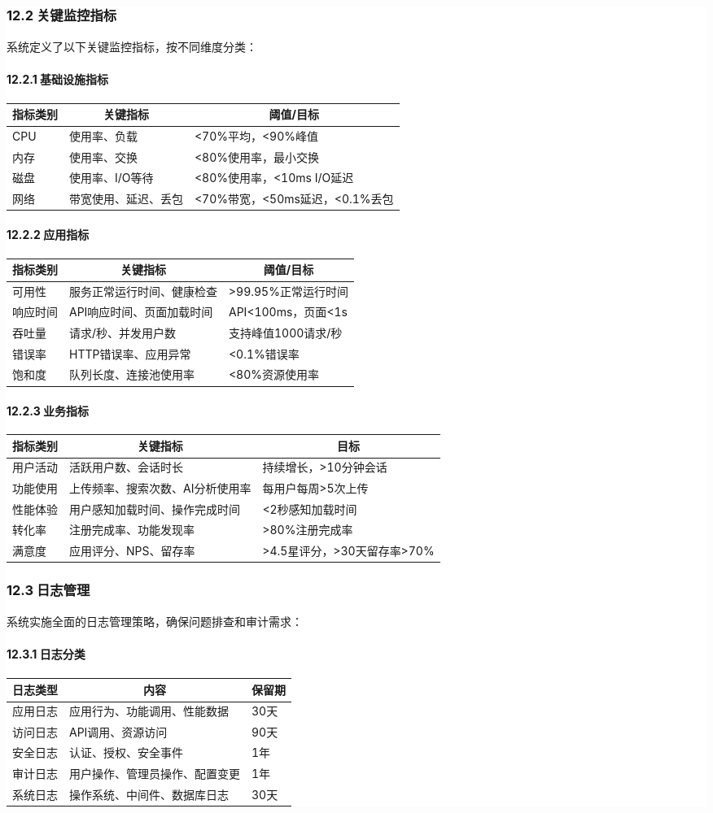 ### 12.2 关键监控指标

系统定义了以下关键监控指标，按不同维度分类：

#### 12.2.1 基础设施指标

| 指标类别 | 关键指标 | 阈值/目标 |
|----------|----------|-----------|
| CPU | 使用率、负载 | <70%平均，<90%峰值 |
| 内存 | 使用率、交换 | <80%使用率，最小交换 |
| 磁盘 | 使用率、I/O等待 | <80%使用率，<10ms I/O延迟 |
| 网络 | 带宽使用、延迟、丢包 | <70%带宽，<50ms延迟，<0.1%丢包 |

#### 12.2.2 应用指标

| 指标类别 | 关键指标 | 阈值/目标 |
|----------|----------|-----------|
| 可用性 | 服务正常运行时间、健康检查 | >99.95%正常运行时间 |
| 响应时间 | API响应时间、页面加载时间 | API<100ms，页面<1s |
| 吞吐量 | 请求/秒、并发用户数 | 支持峰值1000请求/秒 |
| 错误率 | HTTP错误率、应用异常 | <0.1%错误率 |
| 饱和度 | 队列长度、连接池使用率 | <80%资源使用率 |

#### 12.2.3 业务指标

| 指标类别 | 关键指标 | 目标 |
|----------|----------|------|
| 用户活动 | 活跃用户数、会话时长 | 持续增长，>10分钟会话 |
| 功能使用 | 上传频率、搜索次数、AI分析使用率 | 每用户每周>5次上传 |
| 性能体验 | 用户感知加载时间、操作完成时间 | <2秒感知加载时间 |
| 转化率 | 注册完成率、功能发现率 | >80%注册完成率 |
| 满意度 | 应用评分、NPS、留存率 | >4.5星评分，>30天留存率>70% |

### 12.3 日志管理

系统实施全面的日志管理策略，确保问题排查和审计需求：

#### 12.3.1 日志分类

| 日志类型 | 内容 | 保留期 |
|----------|------|--------|
| 应用日志 | 应用行为、功能调用、性能数据 | 30天 |
| 访问日志 | API调用、资源访问 | 90天 |
| 安全日志 | 认证、授权、安全事件 | 1年 |
| 审计日志 | 用户操作、管理员操作、配置变更 | 1年 |
| 系统日志 | 操作系统、中间件、数据库日志 | 30天 |
